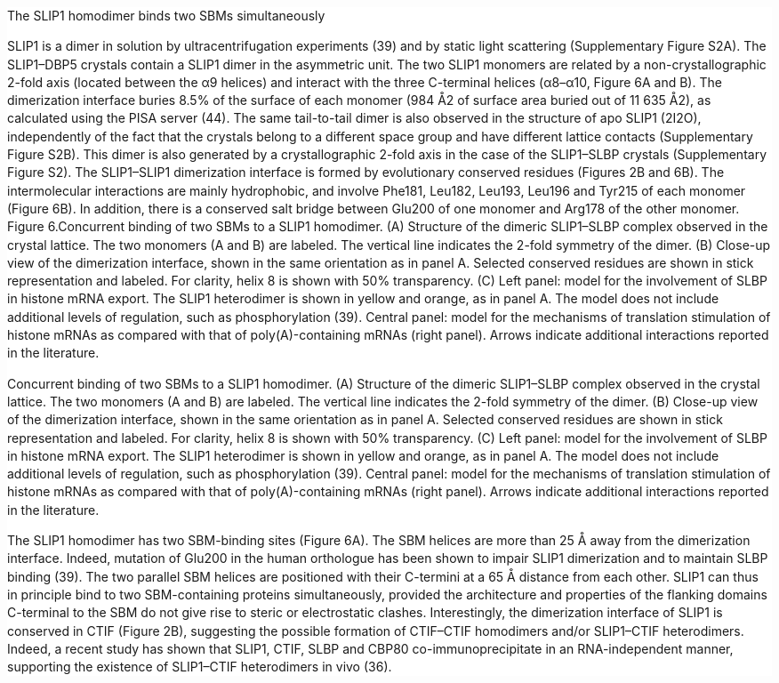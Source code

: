 The SLIP1 homodimer binds two SBMs simultaneously

SLIP1 is a dimer in solution by ultracentrifugation experiments (39) and by static light scattering (Supplementary Figure S2A). The SLIP1–DBP5 crystals contain a SLIP1 dimer in the asymmetric unit. The two SLIP1 monomers are related by a non-crystallographic 2-fold axis (located between the α9 helices) and interact with the three C-terminal helices (α8–α10, Figure 6A and B). The dimerization interface buries 8.5% of the surface of each monomer (984 Å2 of surface area buried out of 11 635 Å2), as calculated using the PISA server (44). The same tail-to-tail dimer is also observed in the structure of apo SLIP1 (2I2O), independently of the fact that the crystals belong to a different space group and have different lattice contacts (Supplementary Figure S2B). This dimer is also generated by a crystallographic 2-fold axis in the case of the SLIP1–SLBP crystals (Supplementary Figure S2). The SLIP1–SLIP1 dimerization interface is formed by evolutionary conserved residues (Figures 2B and 6B). The intermolecular interactions are mainly hydrophobic, and involve Phe181, Leu182, Leu193, Leu196 and Tyr215 of each monomer (Figure 6B). In addition, there is a conserved salt bridge between Glu200 of one monomer and Arg178 of the other monomer.
Figure 6.Concurrent binding of two SBMs to a SLIP1 homodimer. (A) Structure of the dimeric SLIP1–SLBP complex observed in the crystal lattice. The two monomers (A and B) are labeled. The vertical line indicates the 2-fold symmetry of the dimer. (B) Close-up view of the dimerization interface, shown in the same orientation as in panel A. Selected conserved residues are shown in stick representation and labeled. For clarity, helix 8 is shown with 50% transparency. (C) Left panel: model for the involvement of SLBP in histone mRNA export. The SLIP1 heterodimer is shown in yellow and orange, as in panel A. The model does not include additional levels of regulation, such as phosphorylation (39). Central panel: model for the mechanisms of translation stimulation of histone mRNAs as compared with that of poly(A)-containing mRNAs (right panel). Arrows indicate additional interactions reported in the literature.

Concurrent binding of two SBMs to a SLIP1 homodimer. (A) Structure of the dimeric SLIP1–SLBP complex observed in the crystal lattice. The two monomers (A and B) are labeled. The vertical line indicates the 2-fold symmetry of the dimer. (B) Close-up view of the dimerization interface, shown in the same orientation as in panel A. Selected conserved residues are shown in stick representation and labeled. For clarity, helix 8 is shown with 50% transparency. (C) Left panel: model for the involvement of SLBP in histone mRNA export. The SLIP1 heterodimer is shown in yellow and orange, as in panel A. The model does not include additional levels of regulation, such as phosphorylation (39). Central panel: model for the mechanisms of translation stimulation of histone mRNAs as compared with that of poly(A)-containing mRNAs (right panel). Arrows indicate additional interactions reported in the literature.

The SLIP1 homodimer has two SBM-binding sites (Figure 6A). The SBM helices are more than 25 Å away from the dimerization interface. Indeed, mutation of Glu200 in the human orthologue has been shown to impair SLIP1 dimerization and to maintain SLBP binding (39). The two parallel SBM helices are positioned with their C-termini at a 65 Å distance from each other. SLIP1 can thus in principle bind to two SBM-containing proteins simultaneously, provided the architecture and properties of the flanking domains C-terminal to the SBM do not give rise to steric or electrostatic clashes. Interestingly, the dimerization interface of SLIP1 is conserved in CTIF (Figure 2B), suggesting the possible formation of CTIF–CTIF homodimers and/or SLIP1–CTIF heterodimers. Indeed, a recent study has shown that SLIP1, CTIF, SLBP and CBP80 co-immunoprecipitate in an RNA-independent manner, supporting the existence of SLIP1–CTIF heterodimers in vivo (36).

